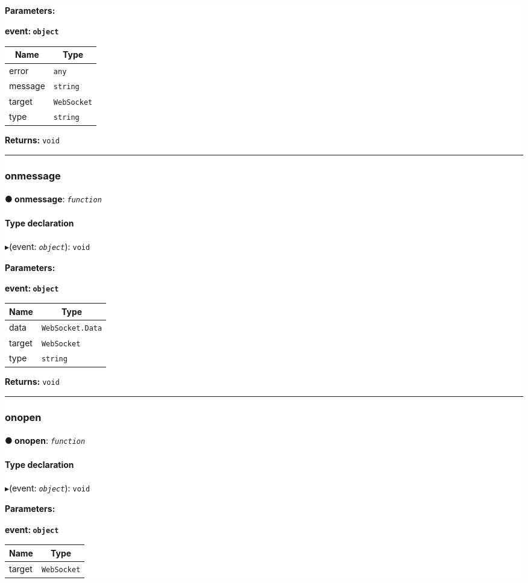 **Parameters:**

**event: `object`**

| Name | Type |
| ------ | ------ |
| error | `any` |
| message | `string` |
| target | `WebSocket` |
| type | `string` |

**Returns:** `void`

___
<a id="onmessage"></a>

###  onmessage

**● onmessage**: *`function`*

#### Type declaration
▸(event: *`object`*): `void`

**Parameters:**

**event: `object`**

| Name | Type |
| ------ | ------ |
| data | `WebSocket.Data` |
| target | `WebSocket` |
| type | `string` |

**Returns:** `void`

___
<a id="onopen"></a>

###  onopen

**● onopen**: *`function`*

#### Type declaration
▸(event: *`object`*): `void`

**Parameters:**

**event: `object`**

| Name | Type |
| ------ | ------ |
| target | `WebSocket` |
